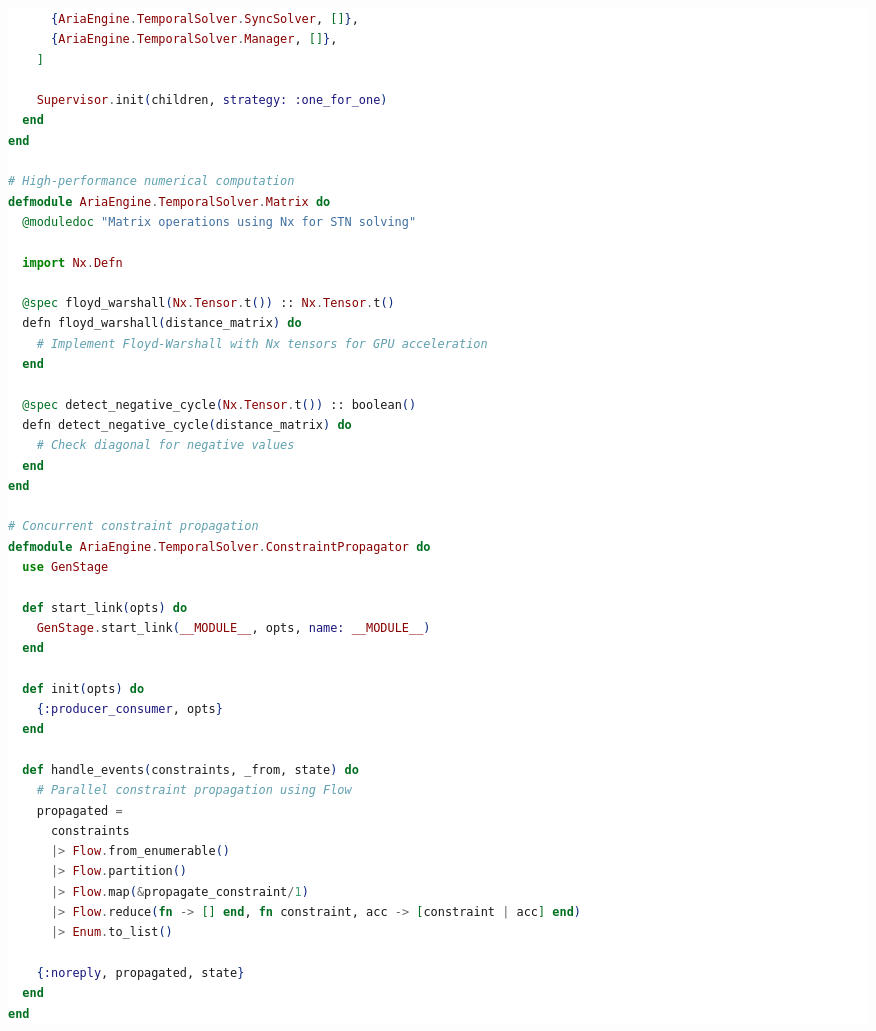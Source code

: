 ```elixir
      {AriaEngine.TemporalSolver.SyncSolver, []},
      {AriaEngine.TemporalSolver.Manager, []},
    ]
    
    Supervisor.init(children, strategy: :one_for_one)
  end
end

# High-performance numerical computation
defmodule AriaEngine.TemporalSolver.Matrix do
  @moduledoc "Matrix operations using Nx for STN solving"
  
  import Nx.Defn
  
  @spec floyd_warshall(Nx.Tensor.t()) :: Nx.Tensor.t()
  defn floyd_warshall(distance_matrix) do
    # Implement Floyd-Warshall with Nx tensors for GPU acceleration
  end
  
  @spec detect_negative_cycle(Nx.Tensor.t()) :: boolean()
  defn detect_negative_cycle(distance_matrix) do
    # Check diagonal for negative values
  end
end

# Concurrent constraint propagation
defmodule AriaEngine.TemporalSolver.ConstraintPropagator do
  use GenStage
  
  def start_link(opts) do
    GenStage.start_link(__MODULE__, opts, name: __MODULE__)
  end
  
  def init(opts) do
    {:producer_consumer, opts}
  end
  
  def handle_events(constraints, _from, state) do
    # Parallel constraint propagation using Flow
    propagated = 
      constraints
      |> Flow.from_enumerable()
      |> Flow.partition()
      |> Flow.map(&propagate_constraint/1)
      |> Flow.reduce(fn -> [] end, fn constraint, acc -> [constraint | acc] end)
      |> Enum.to_list()
    
    {:noreply, propagated, state}
  end
end
```

